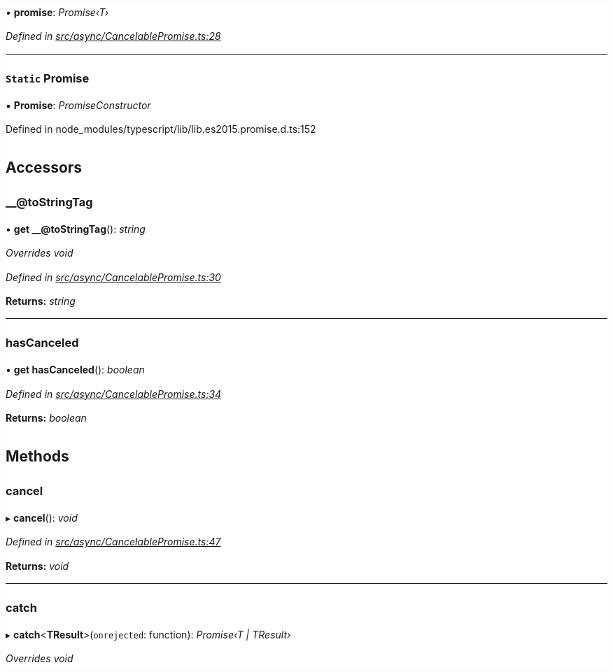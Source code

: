 • **promise**: *Promise‹T›*

*Defined in [src/async/CancelablePromise.ts:28](https://github.com/cahilfoley/utils/blob/22bd396/src/async/CancelablePromise.ts#L28)*

___

### `Static` Promise

▪ **Promise**: *PromiseConstructor*

Defined in node_modules/typescript/lib/lib.es2015.promise.d.ts:152

## Accessors

###  __@toStringTag

• **get __@toStringTag**(): *string*

*Overrides void*

*Defined in [src/async/CancelablePromise.ts:30](https://github.com/cahilfoley/utils/blob/22bd396/src/async/CancelablePromise.ts#L30)*

**Returns:** *string*

___

###  hasCanceled

• **get hasCanceled**(): *boolean*

*Defined in [src/async/CancelablePromise.ts:34](https://github.com/cahilfoley/utils/blob/22bd396/src/async/CancelablePromise.ts#L34)*

**Returns:** *boolean*

## Methods

###  cancel

▸ **cancel**(): *void*

*Defined in [src/async/CancelablePromise.ts:47](https://github.com/cahilfoley/utils/blob/22bd396/src/async/CancelablePromise.ts#L47)*

**Returns:** *void*

___

###  catch

▸ **catch**<**TResult**>(`onrejected`: function): *Promise‹T | TResult›*

*Overrides void*
